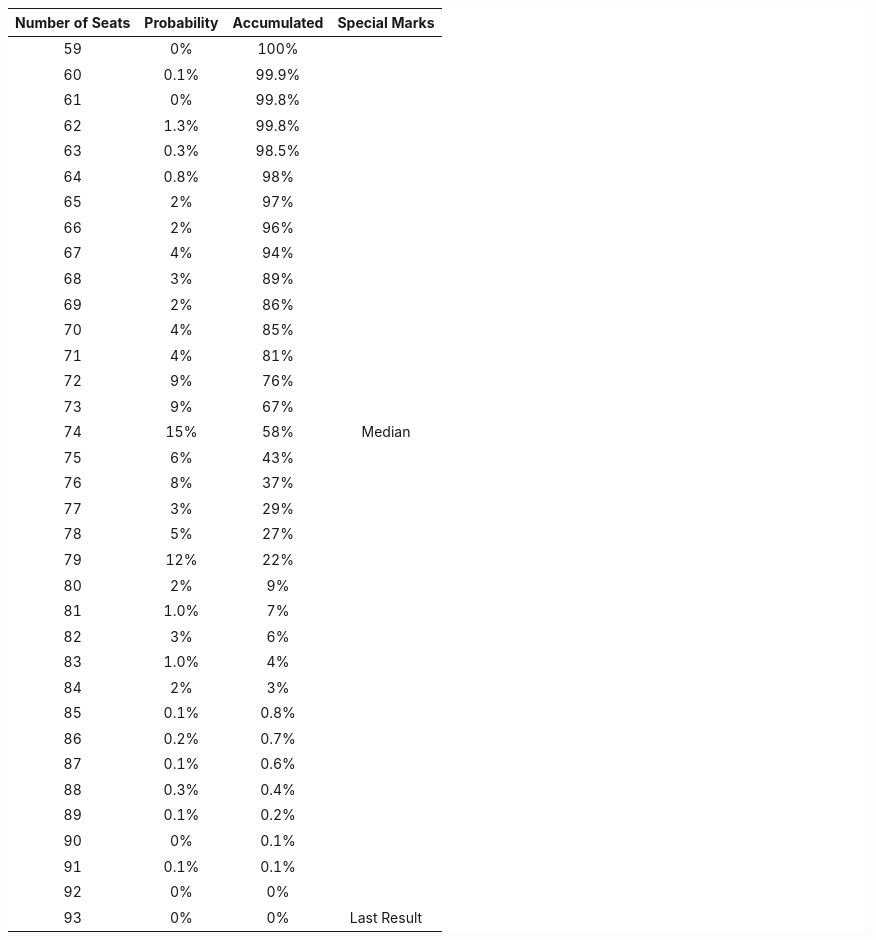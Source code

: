 | Number of Seats | Probability | Accumulated | Special Marks |
|:---------------:|:-----------:|:-----------:|:-------------:|
| 59 | 0% | 100% |  |
| 60 | 0.1% | 99.9% |  |
| 61 | 0% | 99.8% |  |
| 62 | 1.3% | 99.8% |  |
| 63 | 0.3% | 98.5% |  |
| 64 | 0.8% | 98% |  |
| 65 | 2% | 97% |  |
| 66 | 2% | 96% |  |
| 67 | 4% | 94% |  |
| 68 | 3% | 89% |  |
| 69 | 2% | 86% |  |
| 70 | 4% | 85% |  |
| 71 | 4% | 81% |  |
| 72 | 9% | 76% |  |
| 73 | 9% | 67% |  |
| 74 | 15% | 58% | Median |
| 75 | 6% | 43% |  |
| 76 | 8% | 37% |  |
| 77 | 3% | 29% |  |
| 78 | 5% | 27% |  |
| 79 | 12% | 22% |  |
| 80 | 2% | 9% |  |
| 81 | 1.0% | 7% |  |
| 82 | 3% | 6% |  |
| 83 | 1.0% | 4% |  |
| 84 | 2% | 3% |  |
| 85 | 0.1% | 0.8% |  |
| 86 | 0.2% | 0.7% |  |
| 87 | 0.1% | 0.6% |  |
| 88 | 0.3% | 0.4% |  |
| 89 | 0.1% | 0.2% |  |
| 90 | 0% | 0.1% |  |
| 91 | 0.1% | 0.1% |  |
| 92 | 0% | 0% |  |
| 93 | 0% | 0% | Last Result |
